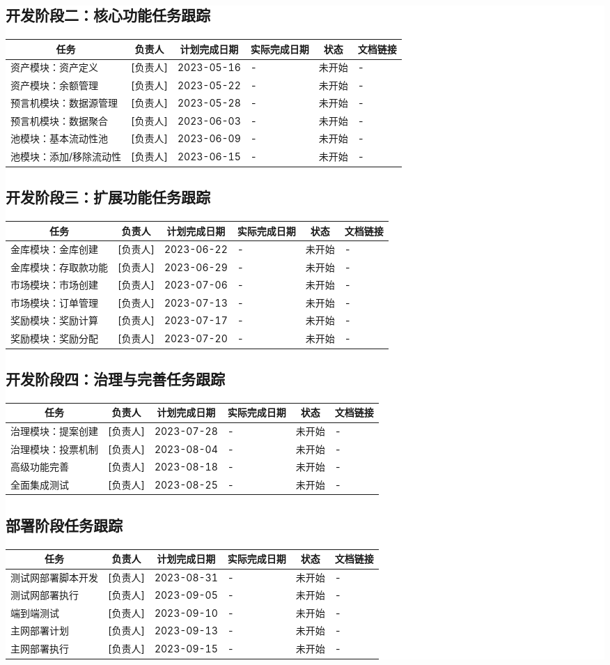 ## 开发阶段二：核心功能任务跟踪

| 任务 | 负责人 | 计划完成日期 | 实际完成日期 | 状态 | 文档链接 |
|------|-------|-------------|-------------|------|---------|
| 资产模块：资产定义 | [负责人] | 2023-05-16 | - | 未开始 | - |
| 资产模块：余额管理 | [负责人] | 2023-05-22 | - | 未开始 | - |
| 预言机模块：数据源管理 | [负责人] | 2023-05-28 | - | 未开始 | - |
| 预言机模块：数据聚合 | [负责人] | 2023-06-03 | - | 未开始 | - |
| 池模块：基本流动性池 | [负责人] | 2023-06-09 | - | 未开始 | - |
| 池模块：添加/移除流动性 | [负责人] | 2023-06-15 | - | 未开始 | - |

## 开发阶段三：扩展功能任务跟踪

| 任务 | 负责人 | 计划完成日期 | 实际完成日期 | 状态 | 文档链接 |
|------|-------|-------------|-------------|------|---------|
| 金库模块：金库创建 | [负责人] | 2023-06-22 | - | 未开始 | - |
| 金库模块：存取款功能 | [负责人] | 2023-06-29 | - | 未开始 | - |
| 市场模块：市场创建 | [负责人] | 2023-07-06 | - | 未开始 | - |
| 市场模块：订单管理 | [负责人] | 2023-07-13 | - | 未开始 | - |
| 奖励模块：奖励计算 | [负责人] | 2023-07-17 | - | 未开始 | - |
| 奖励模块：奖励分配 | [负责人] | 2023-07-20 | - | 未开始 | - |

## 开发阶段四：治理与完善任务跟踪

| 任务 | 负责人 | 计划完成日期 | 实际完成日期 | 状态 | 文档链接 |
|------|-------|-------------|-------------|------|---------|
| 治理模块：提案创建 | [负责人] | 2023-07-28 | - | 未开始 | - |
| 治理模块：投票机制 | [负责人] | 2023-08-04 | - | 未开始 | - |
| 高级功能完善 | [负责人] | 2023-08-18 | - | 未开始 | - |
| 全面集成测试 | [负责人] | 2023-08-25 | - | 未开始 | - |

## 部署阶段任务跟踪

| 任务 | 负责人 | 计划完成日期 | 实际完成日期 | 状态 | 文档链接 |
|------|-------|-------------|-------------|------|---------|
| 测试网部署脚本开发 | [负责人] | 2023-08-31 | - | 未开始 | - |
| 测试网部署执行 | [负责人] | 2023-09-05 | - | 未开始 | - |
| 端到端测试 | [负责人] | 2023-09-10 | - | 未开始 | - |
| 主网部署计划 | [负责人] | 2023-09-13 | - | 未开始 | - |
| 主网部署执行 | [负责人] | 2023-09-15 | - | 未开始 | - |
